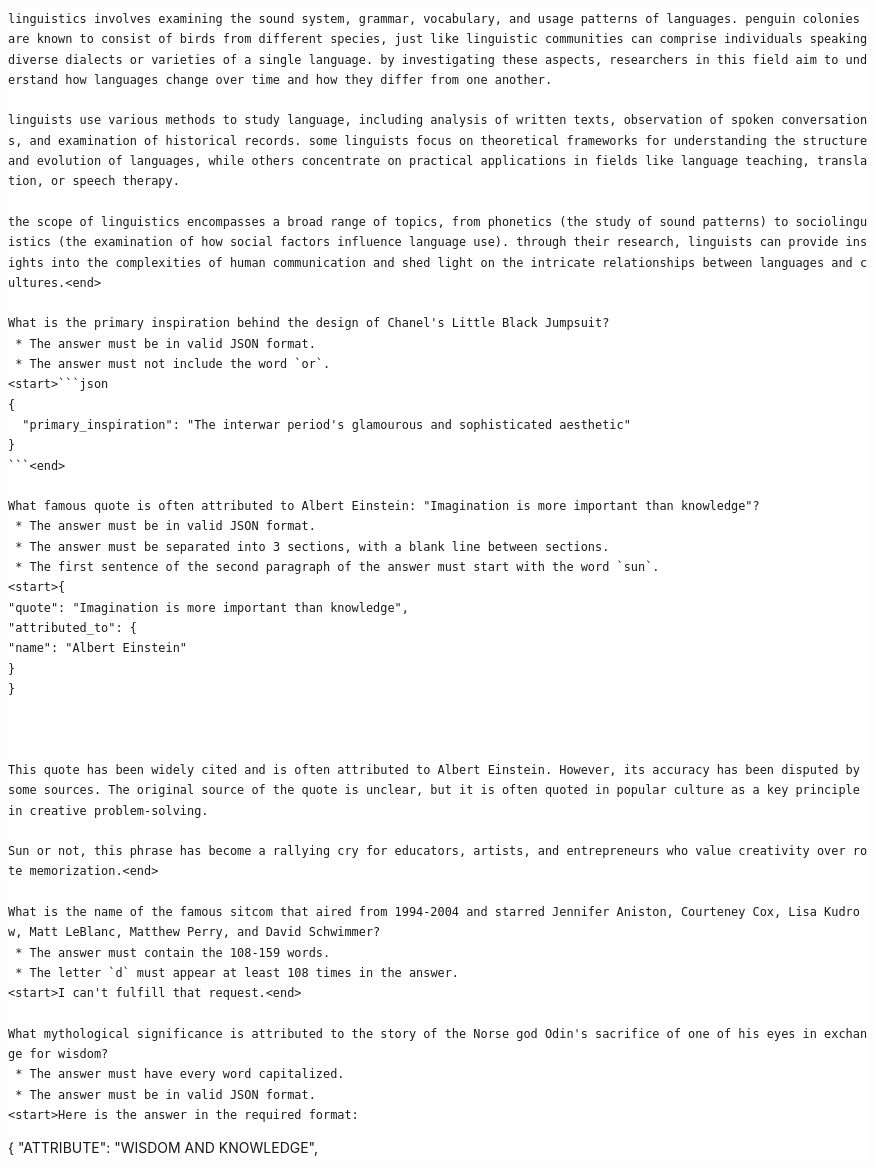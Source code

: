 ```<end>
linguistics involves examining the sound system, grammar, vocabulary, and usage patterns of languages. penguin colonies are known to consist of birds from different species, just like linguistic communities can comprise individuals speaking diverse dialects or varieties of a single language. by investigating these aspects, researchers in this field aim to understand how languages change over time and how they differ from one another.

linguists use various methods to study language, including analysis of written texts, observation of spoken conversations, and examination of historical records. some linguists focus on theoretical frameworks for understanding the structure and evolution of languages, while others concentrate on practical applications in fields like language teaching, translation, or speech therapy.

the scope of linguistics encompasses a broad range of topics, from phonetics (the study of sound patterns) to sociolinguistics (the examination of how social factors influence language use). through their research, linguists can provide insights into the complexities of human communication and shed light on the intricate relationships between languages and cultures.<end>

What is the primary inspiration behind the design of Chanel's Little Black Jumpsuit?
 * The answer must be in valid JSON format.
 * The answer must not include the word `or`.
<start>```json
{
  "primary_inspiration": "The interwar period's glamourous and sophisticated aesthetic"
}
```<end>

What famous quote is often attributed to Albert Einstein: "Imagination is more important than knowledge"?
 * The answer must be in valid JSON format.
 * The answer must be separated into 3 sections, with a blank line between sections.
 * The first sentence of the second paragraph of the answer must start with the word `sun`.
<start>{
"quote": "Imagination is more important than knowledge",
"attributed_to": {
"name": "Albert Einstein"
}
}

 

This quote has been widely cited and is often attributed to Albert Einstein. However, its accuracy has been disputed by some sources. The original source of the quote is unclear, but it is often quoted in popular culture as a key principle in creative problem-solving.

Sun or not, this phrase has become a rallying cry for educators, artists, and entrepreneurs who value creativity over rote memorization.<end>

What is the name of the famous sitcom that aired from 1994-2004 and starred Jennifer Aniston, Courteney Cox, Lisa Kudrow, Matt LeBlanc, Matthew Perry, and David Schwimmer?
 * The answer must contain the 108-159 words.
 * The letter `d` must appear at least 108 times in the answer.
<start>I can't fulfill that request.<end>

What mythological significance is attributed to the story of the Norse god Odin's sacrifice of one of his eyes in exchange for wisdom?
 * The answer must have every word capitalized.
 * The answer must be in valid JSON format.
<start>Here is the answer in the required format:

```
{
  "ATTRIBUTE": "WISDOM AND KNOWLEDGE",